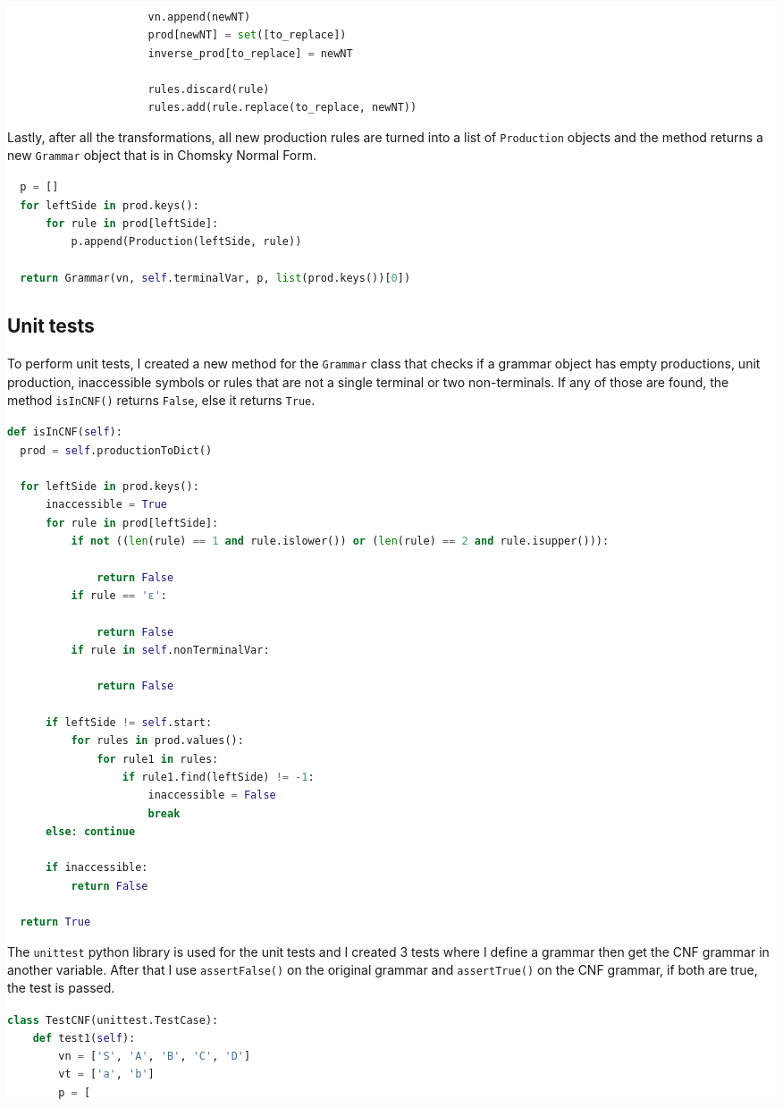 ```python
                      vn.append(newNT)
                      prod[newNT] = set([to_replace])
                      inverse_prod[to_replace] = newNT

                      rules.discard(rule)
                      rules.add(rule.replace(to_replace, newNT))
```
Lastly, after all the transformations, all new production rules are turned into a list of 
`Production` objects and the method returns a new `Grammar` object that is in Chomsky
Normal Form.
```python
  p = []
  for leftSide in prod.keys():
      for rule in prod[leftSide]:
          p.append(Production(leftSide, rule))

  return Grammar(vn, self.terminalVar, p, list(prod.keys())[0])
```
## Unit tests
To perform unit tests, I created a new method for the `Grammar` class that checks if
a grammar object has empty productions, unit production, inaccessible symbols
or rules that are not a single terminal or two non-terminals. If any of those are found,
the method `isInCNF()` returns `False`, else it returns `True`.
```python
def isInCNF(self):
  prod = self.productionToDict()

  for leftSide in prod.keys():
      inaccessible = True
      for rule in prod[leftSide]:
          if not ((len(rule) == 1 and rule.islower()) or (len(rule) == 2 and rule.isupper())):

              return False
          if rule == 'ε':

              return False
          if rule in self.nonTerminalVar:

              return False

      if leftSide != self.start:
          for rules in prod.values():
              for rule1 in rules:
                  if rule1.find(leftSide) != -1:
                      inaccessible = False
                      break
      else: continue

      if inaccessible:
          return False

  return True
```
The `unittest` python library is used for the unit tests and I created 3 tests where
I define a grammar then get the CNF grammar in another variable. After that I use
`assertFalse()` on the original grammar and `assertTrue()` on the CNF grammar, if 
both are true, the test is passed.
```python
class TestCNF(unittest.TestCase):
    def test1(self):
        vn = ['S', 'A', 'B', 'C', 'D']
        vt = ['a', 'b']
        p = [
```